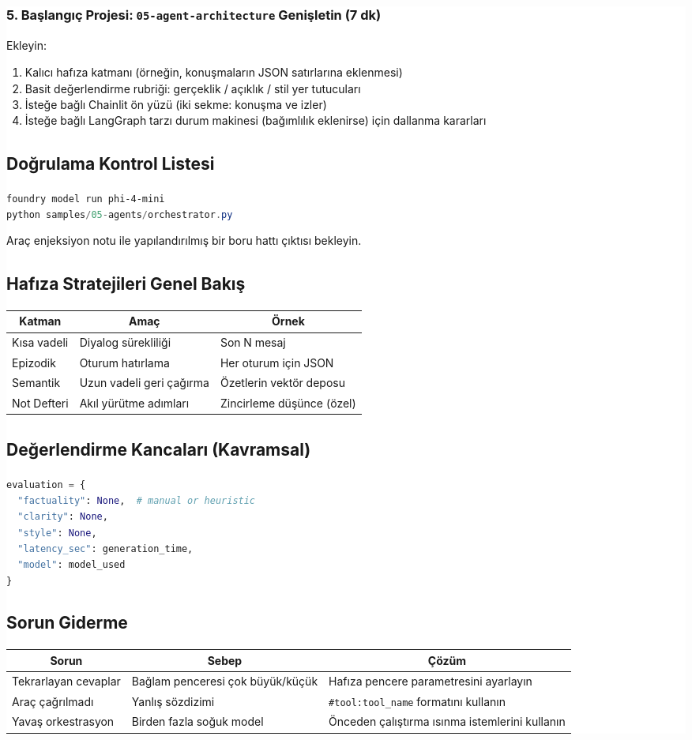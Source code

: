 ```python
```


### 5. Başlangıç Projesi: `05-agent-architecture` Genişletin (7 dk)

Ekleyin:
1. Kalıcı hafıza katmanı (örneğin, konuşmaların JSON satırlarına eklenmesi)
2. Basit değerlendirme rubriği: gerçeklik / açıklık / stil yer tutucuları
3. İsteğe bağlı Chainlit ön yüzü (iki sekme: konuşma ve izler)
4. İsteğe bağlı LangGraph tarzı durum makinesi (bağımlılık eklenirse) için dallanma kararları

## Doğrulama Kontrol Listesi

```powershell
foundry model run phi-4-mini
python samples/05-agents/orchestrator.py
```

Araç enjeksiyon notu ile yapılandırılmış bir boru hattı çıktısı bekleyin.

## Hafıza Stratejileri Genel Bakış

| Katman | Amaç | Örnek |
|-------|------|-------|
| Kısa vadeli | Diyalog sürekliliği | Son N mesaj |
| Epizodik | Oturum hatırlama | Her oturum için JSON |
| Semantik | Uzun vadeli geri çağırma | Özetlerin vektör deposu |
| Not Defteri | Akıl yürütme adımları | Zincirleme düşünce (özel) |

## Değerlendirme Kancaları (Kavramsal)

```python
evaluation = {
  "factuality": None,  # manual or heuristic
  "clarity": None,
  "style": None,
  "latency_sec": generation_time,
  "model": model_used
}
```


## Sorun Giderme

| Sorun | Sebep | Çözüm |
|------|-------|-------|
| Tekrarlayan cevaplar | Bağlam penceresi çok büyük/küçük | Hafıza pencere parametresini ayarlayın |
| Araç çağrılmadı | Yanlış sözdizimi | `#tool:tool_name` formatını kullanın |
| Yavaş orkestrasyon | Birden fazla soğuk model | Önceden çalıştırma ısınma istemlerini kullanın |
